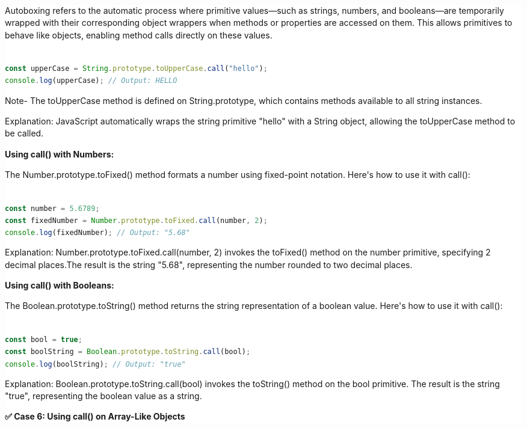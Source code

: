  
 Autoboxing refers to the automatic process where primitive values—such as strings, numbers, and booleans—are temporarily wrapped with their corresponding object wrappers when methods or properties are accessed on them. This allows primitives to behave like objects, enabling method calls directly on these values.

```js

const upperCase = String.prototype.toUpperCase.call("hello");
console.log(upperCase); // Output: HELLO

```
Note- The toUpperCase method is defined on String.prototype, which contains methods available to all string instances.

Explanation: JavaScript automatically wraps the string primitive "hello" with a String object, allowing the toUpperCase method to be called.



**Using call() with Numbers:**

The Number.prototype.toFixed() method formats a number using fixed-point notation. Here's how to use it with call():​

```js

const number = 5.6789;
const fixedNumber = Number.prototype.toFixed.call(number, 2);
console.log(fixedNumber); // Output: "5.68"

```

Explanation:
Number.prototype.toFixed.call(number, 2) invokes the toFixed() method on the number primitive, specifying 2 decimal places.​
The result is the string "5.68", representing the number rounded to two decimal places.​


**Using call() with Booleans:**

The Boolean.prototype.toString() method returns the string representation of a boolean value. Here's how to use it with call():​

```js

const bool = true;
const boolString = Boolean.prototype.toString.call(bool);
console.log(boolString); // Output: "true"

```

Explanation:
Boolean.prototype.toString.call(bool) invokes the toString() method on the bool primitive.​
The result is the string "true", representing the boolean value as a string.​


**✅ Case 6: Using call() on Array-Like Objects**

